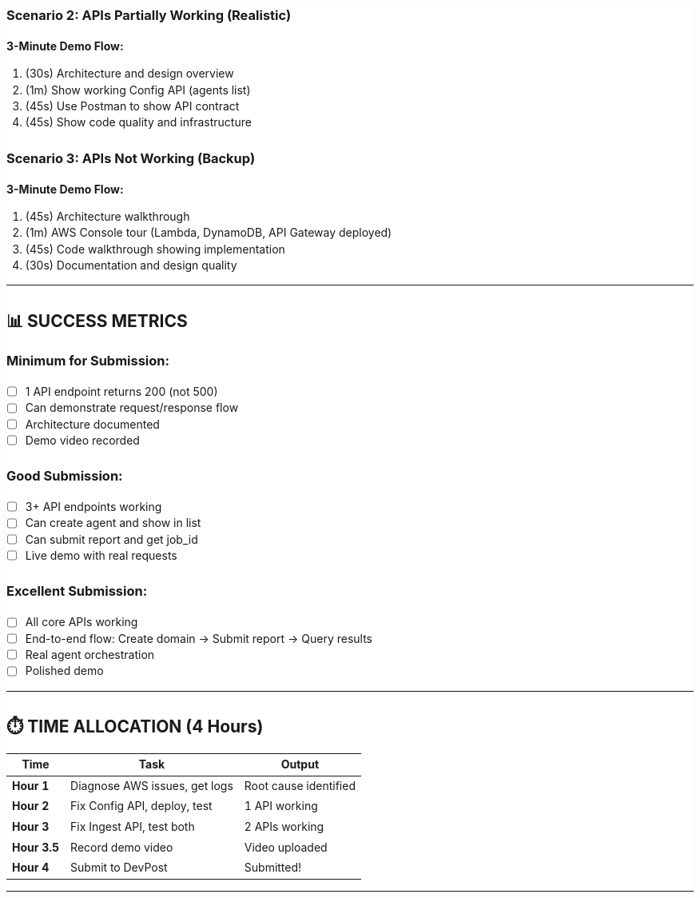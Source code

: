 ### Scenario 2: APIs Partially Working (Realistic)

**3-Minute Demo Flow:**
1. (30s) Architecture and design overview
2. (1m) Show working Config API (agents list)
3. (45s) Use Postman to show API contract
4. (45s) Show code quality and infrastructure

### Scenario 3: APIs Not Working (Backup)

**3-Minute Demo Flow:**
1. (45s) Architecture walkthrough
2. (1m) AWS Console tour (Lambda, DynamoDB, API Gateway deployed)
3. (45s) Code walkthrough showing implementation
4. (30s) Documentation and design quality

---

## 📊 SUCCESS METRICS

### Minimum for Submission:
- [ ] 1 API endpoint returns 200 (not 500)
- [ ] Can demonstrate request/response flow
- [ ] Architecture documented
- [ ] Demo video recorded

### Good Submission:
- [ ] 3+ API endpoints working
- [ ] Can create agent and show in list
- [ ] Can submit report and get job_id
- [ ] Live demo with real requests

### Excellent Submission:
- [ ] All core APIs working
- [ ] End-to-end flow: Create domain → Submit report → Query results
- [ ] Real agent orchestration
- [ ] Polished demo

---

## ⏱️ TIME ALLOCATION (4 Hours)

| Time | Task | Output |
|------|------|--------|
| **Hour 1** | Diagnose AWS issues, get logs | Root cause identified |
| **Hour 2** | Fix Config API, deploy, test | 1 API working |
| **Hour 3** | Fix Ingest API, test both | 2 APIs working |
| **Hour 3.5** | Record demo video | Video uploaded |
| **Hour 4** | Submit to DevPost | Submitted! |

---